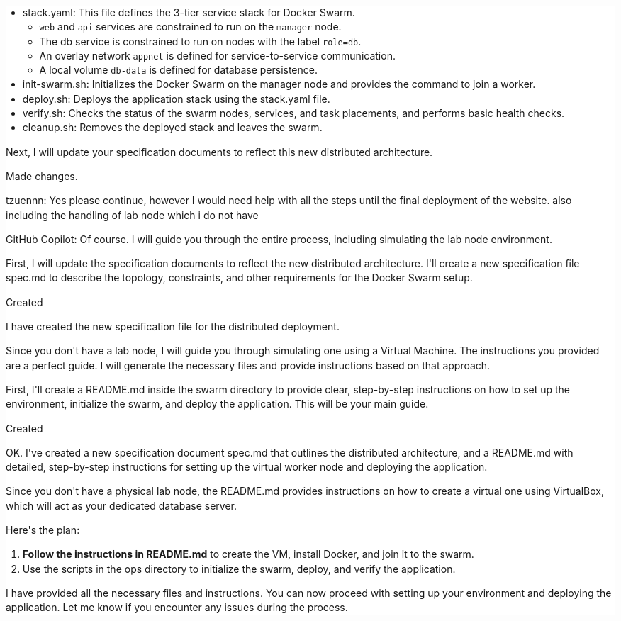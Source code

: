 *   stack.yaml: This file defines the 3-tier service stack for Docker Swarm.
    *   `web` and `api` services are constrained to run on the `manager` node.
    *   The db service is constrained to run on nodes with the label `role=db`.
    *   An overlay network `appnet` is defined for service-to-service communication.
    *   A local volume `db-data` is defined for database persistence.
*   init-swarm.sh: Initializes the Docker Swarm on the manager node and provides the command to join a worker.
*   deploy.sh: Deploys the application stack using the stack.yaml file.
*   verify.sh: Checks the status of the swarm nodes, services, and task placements, and performs basic health checks.
*   cleanup.sh: Removes the deployed stack and leaves the swarm.

Next, I will update your specification documents to reflect this new distributed architecture.

Made changes.

tzuennn: Yes please continue, however I would need help with all the steps until the final deployment of the website. also including the handling of lab node which i do not have

GitHub Copilot: Of course. I will guide you through the entire process, including simulating the lab node environment.

First, I will update the specification documents to reflect the new distributed architecture. I'll create a new specification file spec.md to describe the topology, constraints, and other requirements for the Docker Swarm setup. 

Created [](file:///Users/tzuentseng/CSMods/cloud/HW3_%E6%9B%BE%E5%AD%90%E6%81%A9/specs/002-distributed-swarm-deployment/spec.md)

I have created the new specification file for the distributed deployment.

Since you don't have a lab node, I will guide you through simulating one using a Virtual Machine. The instructions you provided are a perfect guide. I will generate the necessary files and provide instructions based on that approach.

First, I'll create a README.md inside the swarm directory to provide clear, step-by-step instructions on how to set up the environment, initialize the swarm, and deploy the application. This will be your main guide. 

Created [](file:///Users/tzuentseng/CSMods/cloud/HW3_%E6%9B%BE%E5%AD%90%E6%81%A9/swarm/README.md)

OK. I've created a new specification document spec.md that outlines the distributed architecture, and a README.md with detailed, step-by-step instructions for setting up the virtual worker node and deploying the application.

Since you don't have a physical lab node, the README.md provides instructions on how to create a virtual one using VirtualBox, which will act as your dedicated database server.

Here's the plan:

1.  **Follow the instructions in README.md** to create the VM, install Docker, and join it to the swarm.
2.  Use the scripts in the ops directory to initialize the swarm, deploy, and verify the application.

I have provided all the necessary files and instructions. You can now proceed with setting up your environment and deploying the application. Let me know if you encounter any issues during the process.
